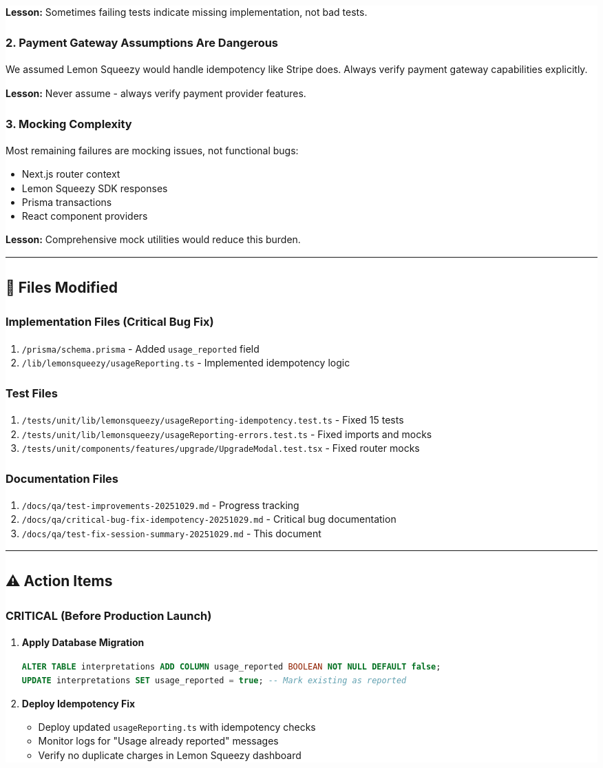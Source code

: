 **Lesson:** Sometimes failing tests indicate missing implementation, not bad tests.

### 2. Payment Gateway Assumptions Are Dangerous

We assumed Lemon Squeezy would handle idempotency like Stripe does. Always verify payment gateway capabilities explicitly.

**Lesson:** Never assume - always verify payment provider features.

### 3. Mocking Complexity

Most remaining failures are mocking issues, not functional bugs:
- Next.js router context
- Lemon Squeezy SDK responses
- Prisma transactions
- React component providers

**Lesson:** Comprehensive mock utilities would reduce this burden.

---

## 📝 Files Modified

### Implementation Files (Critical Bug Fix)
1. `/prisma/schema.prisma` - Added `usage_reported` field
2. `/lib/lemonsqueezy/usageReporting.ts` - Implemented idempotency logic

### Test Files
1. `/tests/unit/lib/lemonsqueezy/usageReporting-idempotency.test.ts` - Fixed 15 tests
2. `/tests/unit/lib/lemonsqueezy/usageReporting-errors.test.ts` - Fixed imports and mocks
3. `/tests/unit/components/features/upgrade/UpgradeModal.test.tsx` - Fixed router mocks

### Documentation Files
1. `/docs/qa/test-improvements-20251029.md` - Progress tracking
2. `/docs/qa/critical-bug-fix-idempotency-20251029.md` - Critical bug documentation
3. `/docs/qa/test-fix-session-summary-20251029.md` - This document

---

## ⚠️ Action Items

### CRITICAL (Before Production Launch)

1. **Apply Database Migration**
   ```sql
   ALTER TABLE interpretations ADD COLUMN usage_reported BOOLEAN NOT NULL DEFAULT false;
   UPDATE interpretations SET usage_reported = true; -- Mark existing as reported
   ```

2. **Deploy Idempotency Fix**
   - Deploy updated `usageReporting.ts` with idempotency checks
   - Monitor logs for "Usage already reported" messages
   - Verify no duplicate charges in Lemon Squeezy dashboard
